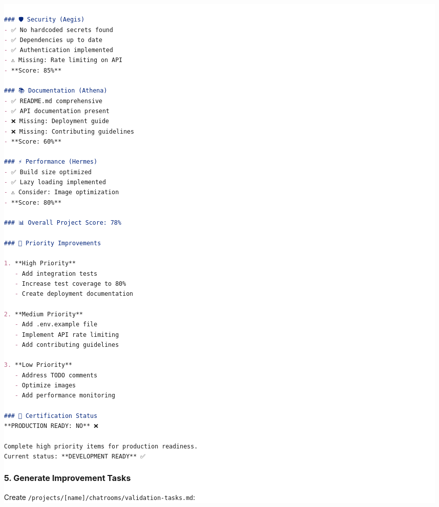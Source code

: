 ```markdown

### 🛡️ Security (Aegis)
- ✅ No hardcoded secrets found
- ✅ Dependencies up to date
- ✅ Authentication implemented
- ⚠️ Missing: Rate limiting on API
- **Score: 85%**

### 📚 Documentation (Athena)
- ✅ README.md comprehensive
- ✅ API documentation present
- ❌ Missing: Deployment guide
- ❌ Missing: Contributing guidelines
- **Score: 60%**

### ⚡ Performance (Hermes)
- ✅ Build size optimized
- ✅ Lazy loading implemented
- ⚠️ Consider: Image optimization
- **Score: 80%**

### 📊 Overall Project Score: 78%

### 🔧 Priority Improvements

1. **High Priority**
   - Add integration tests
   - Increase test coverage to 80%
   - Create deployment documentation

2. **Medium Priority**
   - Add .env.example file
   - Implement API rate limiting
   - Add contributing guidelines

3. **Low Priority**
   - Address TODO comments
   - Optimize images
   - Add performance monitoring

### 🎯 Certification Status
**PRODUCTION READY: NO** ❌

Complete high priority items for production readiness.
Current status: **DEVELOPMENT READY** ✅
```

### 5. Generate Improvement Tasks

Create `/projects/[name]/chatrooms/validation-tasks.md`:

